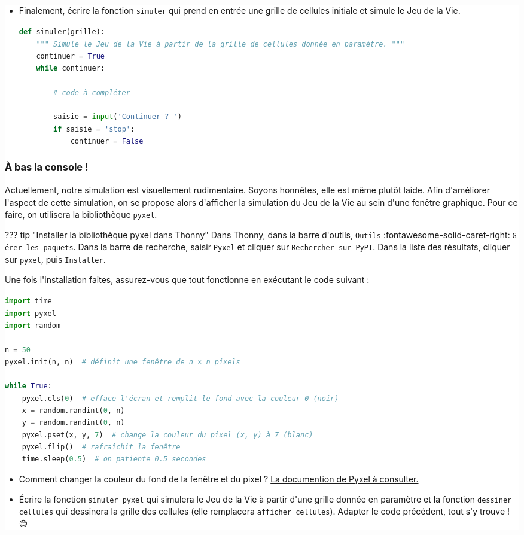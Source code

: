 * Finalement, écrire la fonction `simuler` qui prend en entrée une grille de cellules initiale et simule le Jeu de la Vie.

    ```py
    def simuler(grille):
        """ Simule le Jeu de la Vie à partir de la grille de cellules donnée en paramètre. """
        continuer = True
        while continuer:

            # code à compléter

            saisie = input('Continuer ? ')
            if saisie = 'stop':
                continuer = False
    ```

### À bas la console !

Actuellement, notre simulation est visuellement rudimentaire. Soyons honnêtes, elle est même plutôt laide. Afin d'améliorer l'aspect de cette simulation, on se propose alors d'afficher la simulation du Jeu de la Vie au sein d'une fenêtre graphique. Pour ce faire, on utilisera la bibliothèque `pyxel`.

??? tip "Installer la bibliothèque pyxel dans Thonny"
    Dans Thonny, dans la barre d'outils, `Outils` :fontawesome-solid-caret-right: `Gérer les paquets`. Dans la barre de recherche, saisir `Pyxel` et cliquer sur `Rechercher sur PyPI`. Dans la liste des résultats, cliquer sur `pyxel`, puis `Installer`.

Une fois l'installation faites, assurez-vous que tout fonctionne en exécutant le code suivant :

```py
import time
import pyxel
import random

n = 50
pyxel.init(n, n)  # définit une fenêtre de n × n pixels

while True:
    pyxel.cls(0)  # efface l'écran et remplit le fond avec la couleur 0 (noir)
    x = random.randint(0, n)
    y = random.randint(0, n)
    pyxel.pset(x, y, 7)  # change la couleur du pixel (x, y) à 7 (blanc)
    pyxel.flip()  # rafraîchit la fenêtre
    time.sleep(0.5)  # on patiente 0.5 secondes
```

* Comment changer la couleur du fond de la fenêtre et du pixel ? [La documention de Pyxel à consulter.](https://github.com/kitao/pyxel/blob/main/docs/README.fr.md)

* Écrire la fonction `simuler_pyxel` qui simulera le Jeu de la Vie à partir d'une grille donnée en paramètre et la fonction `dessiner_cellules` qui dessinera la grille des cellules (elle remplacera `afficher_cellules`). Adapter le code précédent, tout s'y trouve ! 😊
